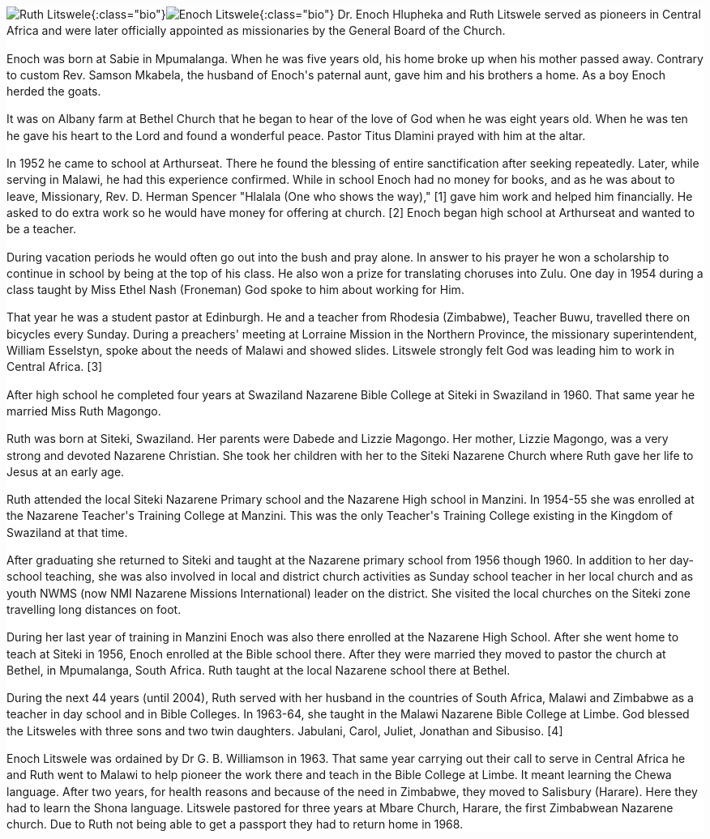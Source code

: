
![Ruth Litswele](/images/bio-pics/southafrica/litswele-enochruth/litswele_ruth.jpg){:class="bio"}![Enoch Litswele](/images/bio-pics/southafrica/litswele-enochruth/litswele_enoch-small.jpg){:class="bio"} Dr. Enoch Hlupheka and Ruth Litswele served as pioneers in Central Africa and were later officially appointed as missionaries by the General Board of the Church.

Enoch was born at Sabie in Mpumalanga. When he was five years old, his home broke up when his mother passed away. Contrary to custom Rev. Samson Mkabela, the husband of Enoch's paternal aunt, gave him and his brothers a home. As a boy Enoch herded the goats.

It was on Albany farm at Bethel Church that he began to hear of the love of God when he was eight years old. When he was ten he gave his heart to the Lord and found a wonderful peace. Pastor Titus Dlamini prayed with him at the altar.

In 1952 he came to school at Arthurseat. There he found the blessing of entire sanctification after seeking repeatedly. Later, while serving in Malawi, he had this experience confirmed. While in school Enoch had no money for books, and as he was about to leave, Missionary, Rev. D. Herman Spencer "Hlalala (One who shows the way)," [1] gave him work and helped him financially. He asked to do extra work so he would have money for offering at church. [2] Enoch began high school at Arthurseat and wanted to be a teacher.

During vacation periods he would often go out into the bush and pray alone. In answer to his prayer he won a scholarship to continue in school by being at the top of his class. He also won a prize for translating choruses into Zulu. One day in 1954 during a class taught by Miss Ethel Nash (Froneman) God spoke to him about working for Him.

That year he was a student pastor at Edinburgh. He and a teacher from Rhodesia (Zimbabwe), Teacher Buwu, travelled there on bicycles every Sunday. During a preachers' meeting at Lorraine Mission in the Northern Province, the missionary superintendent, William Esselstyn, spoke about the needs of Malawi and showed slides. Litswele strongly felt God was leading him to work in Central Africa. [3]

After high school he completed four years at Swaziland Nazarene Bible College at Siteki in Swaziland in 1960. That same year he married Miss Ruth Magongo.

Ruth was born at Siteki, Swaziland. Her parents were Dabede and Lizzie Magongo. Her mother, Lizzie Magongo, was a very strong and devoted Nazarene Christian. She took her children with her to the Siteki Nazarene Church where Ruth gave her life to Jesus at an early age.

Ruth attended the local Siteki Nazarene Primary school and the Nazarene High school in Manzini.  In 1954-55 she was enrolled at the Nazarene Teacher's Training College at Manzini. This was the only Teacher's Training College existing in the Kingdom of  Swaziland at that time.

After graduating she returned to Siteki and taught at the Nazarene primary school from 1956 though 1960. In addition to her day-school teaching, she was also involved in local and district church activities as Sunday school teacher in her local church and as youth NWMS (now NMI Nazarene Missions International) leader on the district. She visited the local churches on the Siteki zone travelling long distances on foot.

During her last year of training in Manzini Enoch was also there enrolled at the Nazarene High School. After she went home to teach at Siteki in 1956, Enoch enrolled at the Bible school there. After they were married they moved to pastor the church at Bethel, in Mpumalanga, South Africa. Ruth taught at the local Nazarene school there at Bethel.

During the next 44 years (until 2004), Ruth served with her husband in the countries of South Africa, Malawi and Zimbabwe as a teacher in day school and in Bible Colleges. In 1963-64, she taught in the Malawi Nazarene Bible College at Limbe. God blessed the Litsweles with three sons and two twin daughters. Jabulani, Carol, Juliet, Jonathan and Sibusiso. [4]

Enoch Litswele was ordained by Dr G. B. Williamson in 1963. That same year carrying out their call to serve in Central Africa he and Ruth went to Malawi to help pioneer the work there and teach in the Bible College at Limbe. It meant learning the Chewa language. After two years, for health reasons and because of the need in Zimbabwe, they moved to Salisbury (Harare). Here they had to learn the Shona language. Litswele pastored for three years at Mbare Church, Harare, the first Zimbabwean Nazarene church. Due to Ruth not being able to get a passport they had to return home in 1968.
